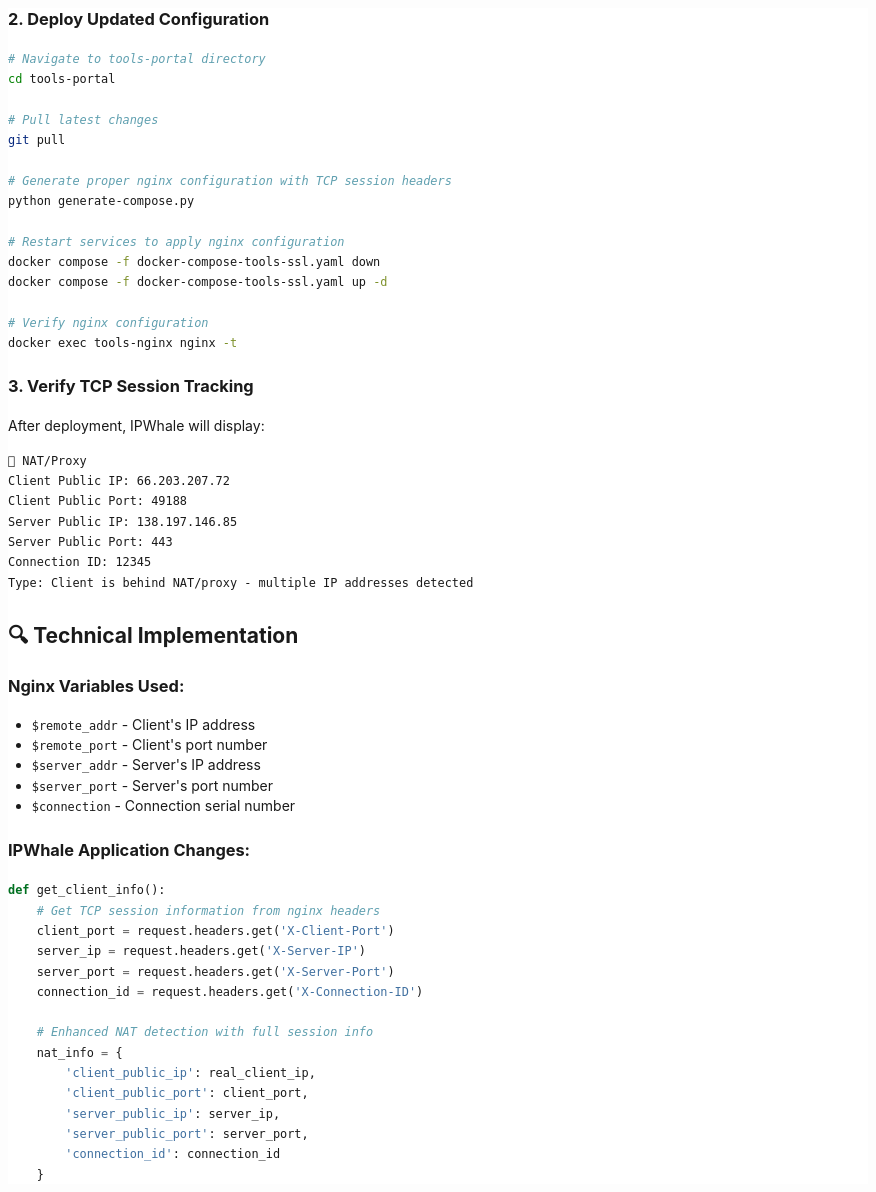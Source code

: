 ### 2. **Deploy Updated Configuration**

```bash
# Navigate to tools-portal directory
cd tools-portal

# Pull latest changes
git pull

# Generate proper nginx configuration with TCP session headers
python generate-compose.py

# Restart services to apply nginx configuration
docker compose -f docker-compose-tools-ssl.yaml down
docker compose -f docker-compose-tools-ssl.yaml up -d

# Verify nginx configuration
docker exec tools-nginx nginx -t
```

### 3. **Verify TCP Session Tracking**

After deployment, IPWhale will display:

```
🔄 NAT/Proxy
Client Public IP: 66.203.207.72
Client Public Port: 49188
Server Public IP: 138.197.146.85
Server Public Port: 443
Connection ID: 12345
Type: Client is behind NAT/proxy - multiple IP addresses detected
```

## 🔍 Technical Implementation

### **Nginx Variables Used:**

- `$remote_addr` - Client's IP address
- `$remote_port` - Client's port number
- `$server_addr` - Server's IP address
- `$server_port` - Server's port number
- `$connection` - Connection serial number

### **IPWhale Application Changes:**

```python
def get_client_info():
    # Get TCP session information from nginx headers
    client_port = request.headers.get('X-Client-Port')
    server_ip = request.headers.get('X-Server-IP')
    server_port = request.headers.get('X-Server-Port')
    connection_id = request.headers.get('X-Connection-ID')
    
    # Enhanced NAT detection with full session info
    nat_info = {
        'client_public_ip': real_client_ip,
        'client_public_port': client_port,
        'server_public_ip': server_ip,
        'server_public_port': server_port,
        'connection_id': connection_id
    }
```
